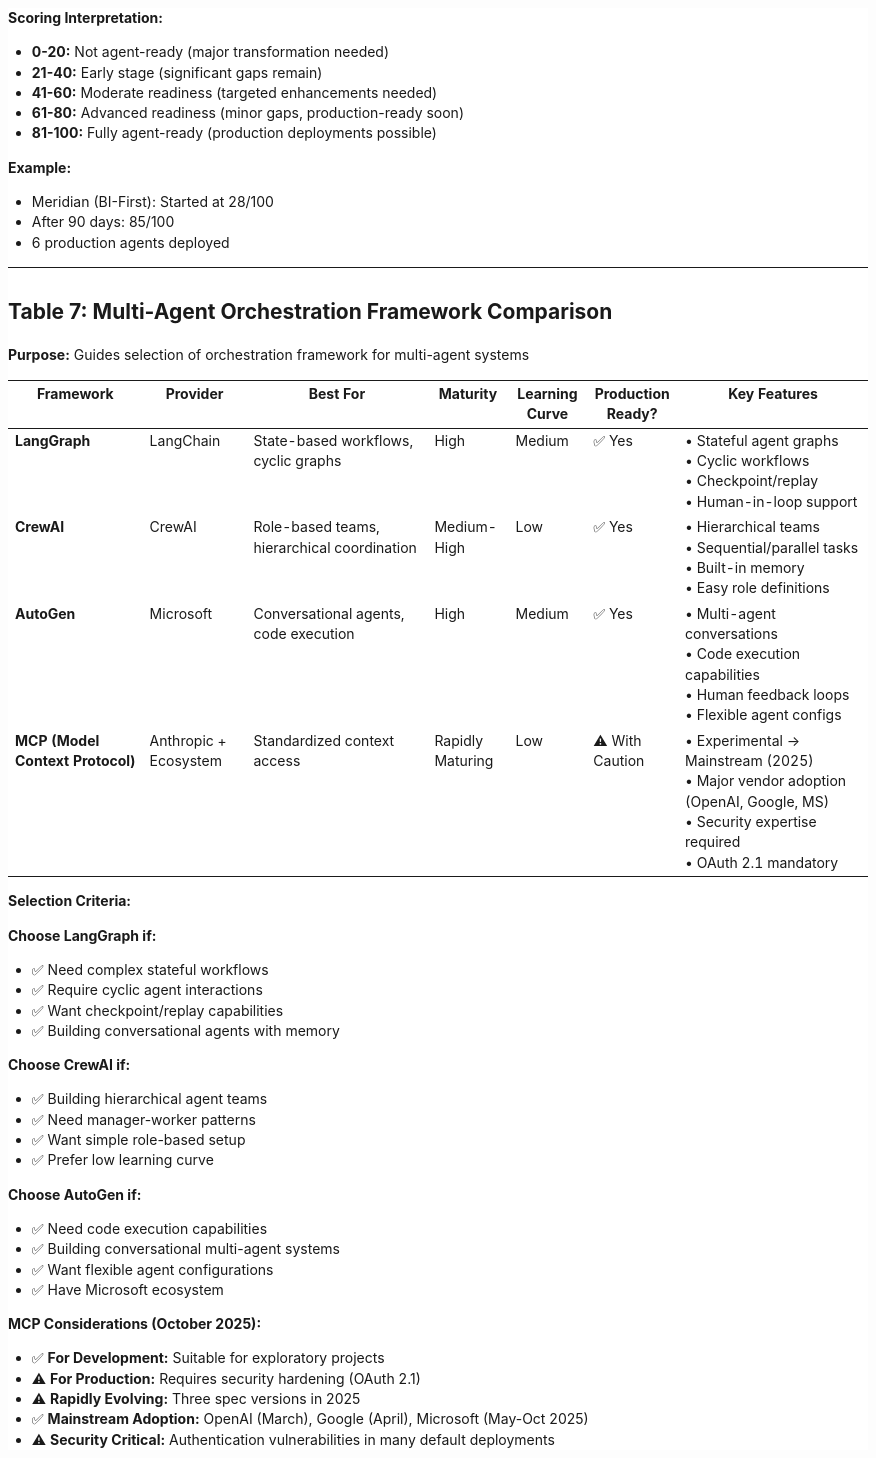 **Scoring Interpretation:**
- **0-20:** Not agent-ready (major transformation needed)
- **21-40:** Early stage (significant gaps remain)
- **41-60:** Moderate readiness (targeted enhancements needed)
- **61-80:** Advanced readiness (minor gaps, production-ready soon)
- **81-100:** Fully agent-ready (production deployments possible)

**Example:**
- Meridian (BI-First): Started at 28/100
- After 90 days: 85/100
- 6 production agents deployed

---

## Table 7: Multi-Agent Orchestration Framework Comparison

**Purpose:** Guides selection of orchestration framework for multi-agent systems

| Framework | Provider | Best For | Maturity | Learning Curve | Production Ready? | Key Features |
|-----------|----------|----------|----------|----------------|-------------------|--------------|
| **LangGraph** | LangChain | State-based workflows, cyclic graphs | High | Medium | ✅ Yes | • Stateful agent graphs<br>• Cyclic workflows<br>• Checkpoint/replay<br>• Human-in-loop support |
| **CrewAI** | CrewAI | Role-based teams, hierarchical coordination | Medium-High | Low | ✅ Yes | • Hierarchical teams<br>• Sequential/parallel tasks<br>• Built-in memory<br>• Easy role definitions |
| **AutoGen** | Microsoft | Conversational agents, code execution | High | Medium | ✅ Yes | • Multi-agent conversations<br>• Code execution capabilities<br>• Human feedback loops<br>• Flexible agent configs |
| **MCP (Model Context Protocol)** | Anthropic + Ecosystem | Standardized context access | Rapidly Maturing | Low | ⚠️ With Caution | • Experimental → Mainstream (2025)<br>• Major vendor adoption (OpenAI, Google, MS)<br>• Security expertise required<br>• OAuth 2.1 mandatory |

**Selection Criteria:**

**Choose LangGraph if:**
- ✅ Need complex stateful workflows
- ✅ Require cyclic agent interactions
- ✅ Want checkpoint/replay capabilities
- ✅ Building conversational agents with memory

**Choose CrewAI if:**
- ✅ Building hierarchical agent teams
- ✅ Need manager-worker patterns
- ✅ Want simple role-based setup
- ✅ Prefer low learning curve

**Choose AutoGen if:**
- ✅ Need code execution capabilities
- ✅ Building conversational multi-agent systems
- ✅ Want flexible agent configurations
- ✅ Have Microsoft ecosystem

**MCP Considerations (October 2025):**
- ✅ **For Development:** Suitable for exploratory projects
- ⚠️ **For Production:** Requires security hardening (OAuth 2.1)
- ⚠️ **Rapidly Evolving:** Three spec versions in 2025
- ✅ **Mainstream Adoption:** OpenAI (March), Google (April), Microsoft (May-Oct 2025)
- ⚠️ **Security Critical:** Authentication vulnerabilities in many default deployments
